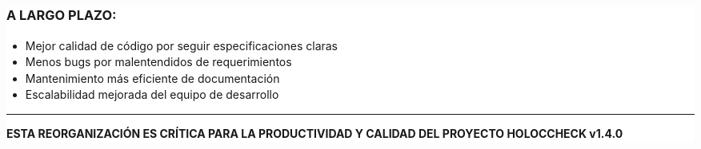 ### **A LARGO PLAZO:**
- Mejor calidad de código por seguir especificaciones claras
- Menos bugs por malentendidos de requerimientos
- Mantenimiento más eficiente de documentación
- Escalabilidad mejorada del equipo de desarrollo

---

**ESTA REORGANIZACIÓN ES CRÍTICA PARA LA PRODUCTIVIDAD Y CALIDAD DEL PROYECTO HOLOCCHECK v1.4.0**
